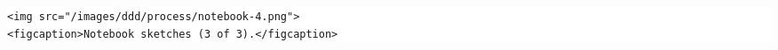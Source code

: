 	<img src="/images/ddd/process/notebook-4.png">
	<figcaption>Notebook sketches (3 of 3).</figcaption>
</figure>

<figure>